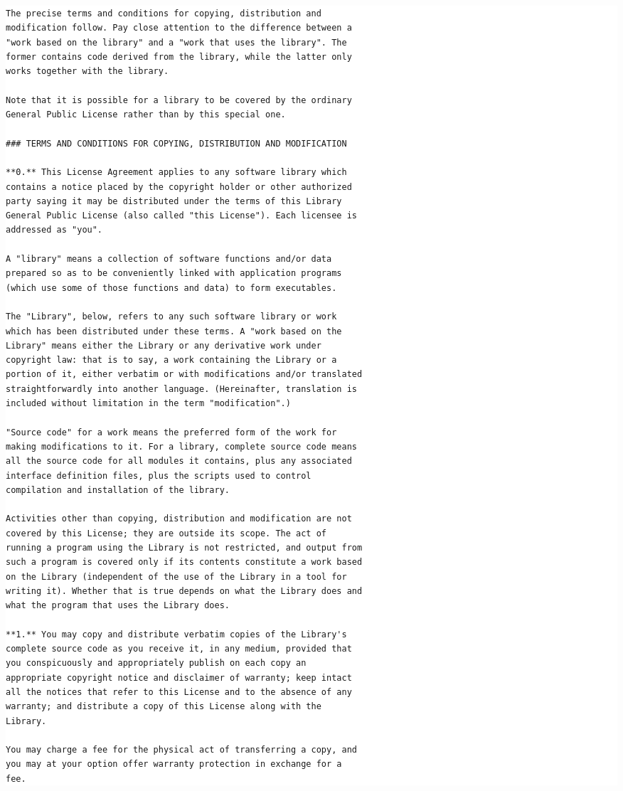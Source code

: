     The precise terms and conditions for copying, distribution and
    modification follow. Pay close attention to the difference between a
    "work based on the library" and a "work that uses the library". The
    former contains code derived from the library, while the latter only
    works together with the library.

    Note that it is possible for a library to be covered by the ordinary
    General Public License rather than by this special one.

    ### TERMS AND CONDITIONS FOR COPYING, DISTRIBUTION AND MODIFICATION

    **0.** This License Agreement applies to any software library which
    contains a notice placed by the copyright holder or other authorized
    party saying it may be distributed under the terms of this Library
    General Public License (also called "this License"). Each licensee is
    addressed as "you".

    A "library" means a collection of software functions and/or data
    prepared so as to be conveniently linked with application programs
    (which use some of those functions and data) to form executables.

    The "Library", below, refers to any such software library or work
    which has been distributed under these terms. A "work based on the
    Library" means either the Library or any derivative work under
    copyright law: that is to say, a work containing the Library or a
    portion of it, either verbatim or with modifications and/or translated
    straightforwardly into another language. (Hereinafter, translation is
    included without limitation in the term "modification".)

    "Source code" for a work means the preferred form of the work for
    making modifications to it. For a library, complete source code means
    all the source code for all modules it contains, plus any associated
    interface definition files, plus the scripts used to control
    compilation and installation of the library.

    Activities other than copying, distribution and modification are not
    covered by this License; they are outside its scope. The act of
    running a program using the Library is not restricted, and output from
    such a program is covered only if its contents constitute a work based
    on the Library (independent of the use of the Library in a tool for
    writing it). Whether that is true depends on what the Library does and
    what the program that uses the Library does.

    **1.** You may copy and distribute verbatim copies of the Library's
    complete source code as you receive it, in any medium, provided that
    you conspicuously and appropriately publish on each copy an
    appropriate copyright notice and disclaimer of warranty; keep intact
    all the notices that refer to this License and to the absence of any
    warranty; and distribute a copy of this License along with the
    Library.

    You may charge a fee for the physical act of transferring a copy, and
    you may at your option offer warranty protection in exchange for a
    fee.
